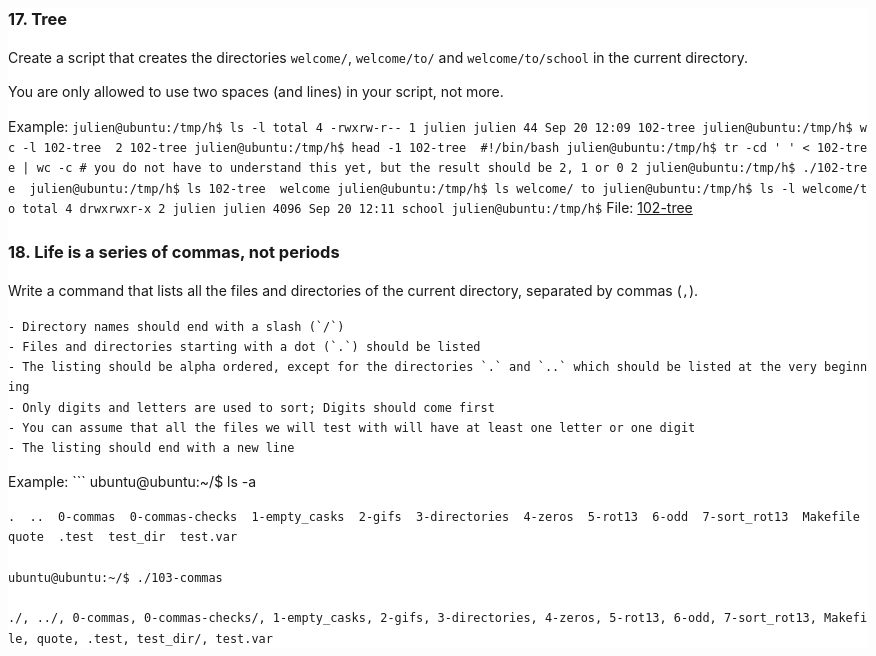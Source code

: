 ### 17. Tree

Create a script that creates the directories `welcome/`, `welcome/to/` and `welcome/to/school` in the current directory.

You are only allowed to use two spaces (and lines) in your script, not more.

Example:
	```
	julien@ubuntu:/tmp/h$ ls -l
	total 4
	-rwxrw-r-- 1 julien julien 44 Sep 20 12:09 102-tree
	julien@ubuntu:/tmp/h$ wc -l 102-tree 
	2 102-tree
	julien@ubuntu:/tmp/h$ head -1 102-tree 
	#!/bin/bash
	julien@ubuntu:/tmp/h$ tr -cd ' ' < 102-tree | wc -c # you do not have to understand this yet, but the result should be 2, 1 or 0
	2
	julien@ubuntu:/tmp/h$ ./102-tree 
	julien@ubuntu:/tmp/h$ ls
	102-tree  welcome
	julien@ubuntu:/tmp/h$ ls welcome/
	to
	julien@ubuntu:/tmp/h$ ls -l welcome/to
	total 4
	drwxrwxr-x 2 julien julien 4096 Sep 20 12:11 school
	julien@ubuntu:/tmp/h$
	```
File: [102-tree](https://github.com/Motaz-Mukhtar/alx-system_engineering-devops/blob/main/0x00-shell_basics/102-tree)

### 18. Life is a series of commas, not periods

Write a command that lists all the files and directories of the current directory, separated by commas (`,`).

	- Directory names should end with a slash (`/`)
	- Files and directories starting with a dot (`.`) should be listed
	- The listing should be alpha ordered, except for the directories `.` and `..` which should be listed at the very beginning
	- Only digits and letters are used to sort; Digits should come first
	- You can assume that all the files we will test with will have at least one letter or one digit
	- The listing should end with a new line
Example:
	```
	ubuntu@ubuntu:~/$ ls -a

	.  ..  0-commas  0-commas-checks  1-empty_casks  2-gifs  3-directories  4-zeros  5-rot13  6-odd  7-sort_rot13  Makefile  quote  .test  test_dir  test.var

	ubuntu@ubuntu:~/$ ./103-commas

	./, ../, 0-commas, 0-commas-checks/, 1-empty_casks, 2-gifs, 3-directories, 4-zeros, 5-rot13, 6-odd, 7-sort_rot13, Makefile, quote, .test, test_dir/, test.var
